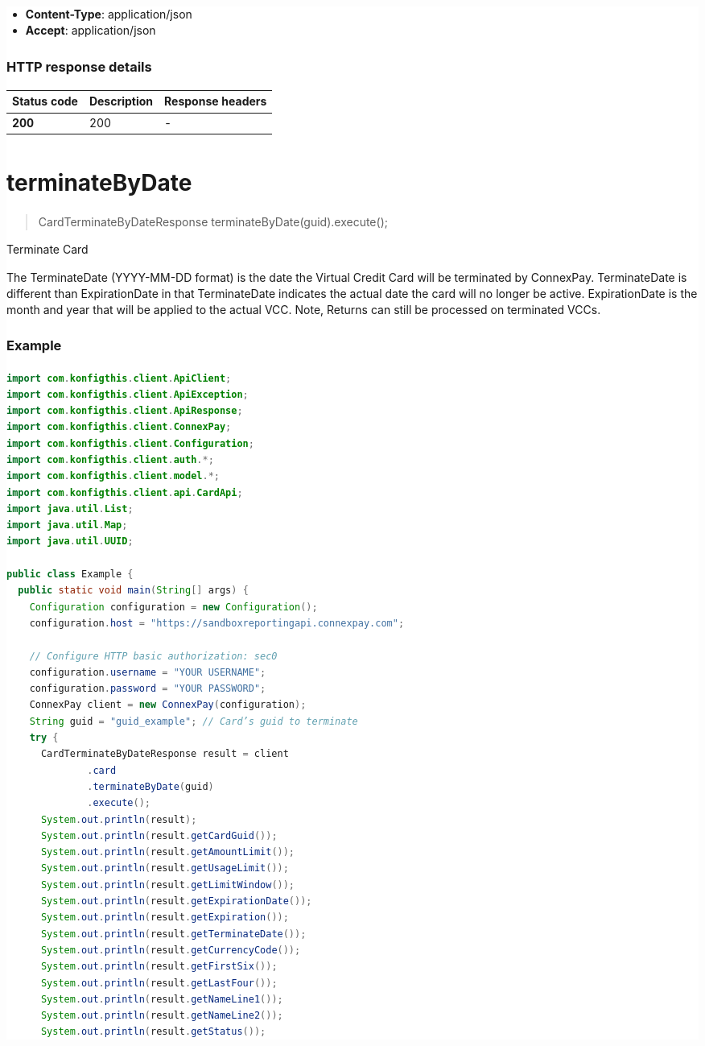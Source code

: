  - **Content-Type**: application/json
 - **Accept**: application/json

### HTTP response details
| Status code | Description | Response headers |
|-------------|-------------|------------------|
| **200** | 200 |  -  |

<a name="terminateByDate"></a>
# **terminateByDate**
> CardTerminateByDateResponse terminateByDate(guid).execute();

Terminate Card

The TerminateDate (YYYY-MM-DD format) is the date the Virtual Credit Card will be terminated by ConnexPay. TerminateDate is different than ExpirationDate in that TerminateDate indicates the actual date the card will no longer be active.  ExpirationDate is the month and year that will be applied to the actual VCC. Note, Returns can still be processed on terminated VCCs.

### Example
```java
import com.konfigthis.client.ApiClient;
import com.konfigthis.client.ApiException;
import com.konfigthis.client.ApiResponse;
import com.konfigthis.client.ConnexPay;
import com.konfigthis.client.Configuration;
import com.konfigthis.client.auth.*;
import com.konfigthis.client.model.*;
import com.konfigthis.client.api.CardApi;
import java.util.List;
import java.util.Map;
import java.util.UUID;

public class Example {
  public static void main(String[] args) {
    Configuration configuration = new Configuration();
    configuration.host = "https://sandboxreportingapi.connexpay.com";
    
    // Configure HTTP basic authorization: sec0
    configuration.username = "YOUR USERNAME";
    configuration.password = "YOUR PASSWORD";
    ConnexPay client = new ConnexPay(configuration);
    String guid = "guid_example"; // Card’s guid to terminate
    try {
      CardTerminateByDateResponse result = client
              .card
              .terminateByDate(guid)
              .execute();
      System.out.println(result);
      System.out.println(result.getCardGuid());
      System.out.println(result.getAmountLimit());
      System.out.println(result.getUsageLimit());
      System.out.println(result.getLimitWindow());
      System.out.println(result.getExpirationDate());
      System.out.println(result.getExpiration());
      System.out.println(result.getTerminateDate());
      System.out.println(result.getCurrencyCode());
      System.out.println(result.getFirstSix());
      System.out.println(result.getLastFour());
      System.out.println(result.getNameLine1());
      System.out.println(result.getNameLine2());
      System.out.println(result.getStatus());
```